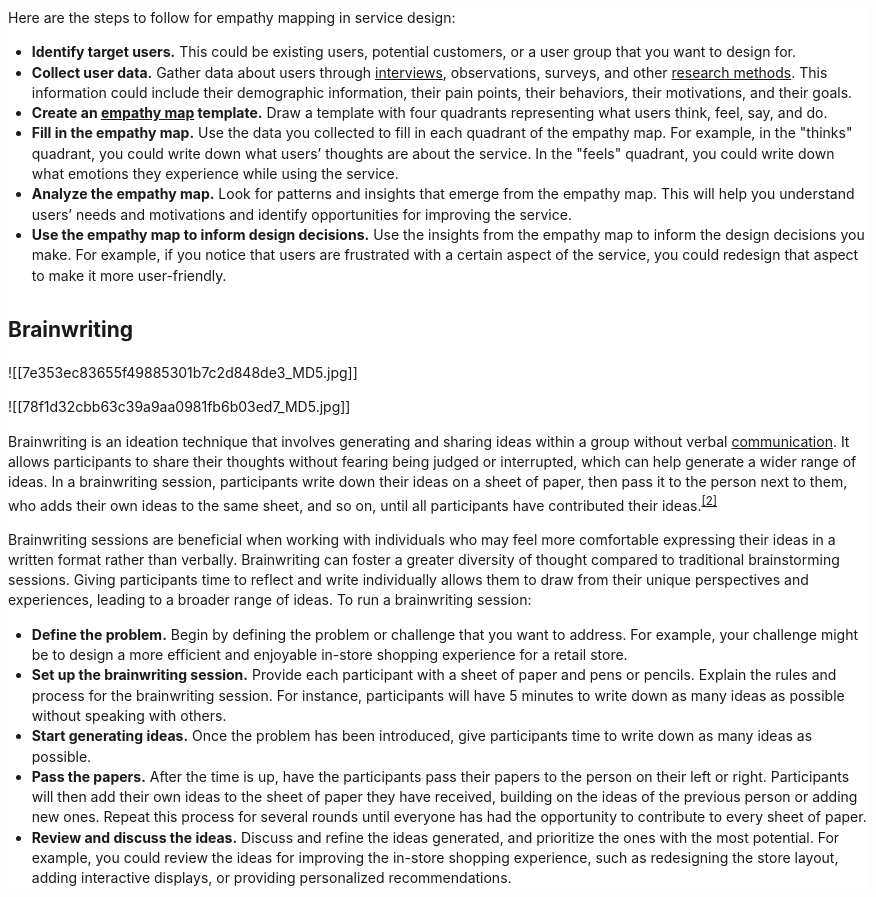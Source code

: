 Here are the steps to follow for empathy mapping in service design:

-   **Identify target users.** This could be existing users, potential customers, or a user group that you want to design for.
-   **Collect user data.** Gather data about users through [interviews](https://app.uxcel.com/glossary/interview), observations, surveys, and other [research methods](https://app.uxcel.com/glossary/research-methods). This information could include their demographic information, their pain points, their behaviors, their motivations, and their goals.
-   **Create an [empathy map](https://app.uxcel.com/glossary/empathy-maps) template.** Draw a template with four quadrants representing what users think, feel, say, and do.
-   **Fill in the empathy map.** Use the data you collected to fill in each quadrant of the empathy map. For example, in the "thinks" quadrant, you could write down what users’ thoughts are about the service. In the "feels" quadrant, you could write down what emotions they experience while using the service.
-   **Analyze the empathy map.** Look for patterns and insights that emerge from the empathy map. This will help you understand users’ needs and motivations and identify opportunities for improving the service.
-   **Use the empathy map to inform design decisions.** Use the insights from the empathy map to inform the design decisions you make. For example, if you notice that users are frustrated with a certain aspect of the service, you could redesign that aspect to make it more user-friendly.

## Brainwriting

![[7e353ec83655f49885301b7c2d848de3_MD5.jpg]]

![[78f1d32cbb63c39a9aa0981fb6b03ed7_MD5.jpg]]

Brainwriting is an ideation technique that involves generating and sharing ideas within a group without verbal [communication](https://app.uxcel.com/glossary/communication). It allows participants to share their thoughts without fearing being judged or interrupted, which can help generate a wider range of ideas. In a brainwriting session, participants write down their ideas on a sheet of paper, then pass it to the person next to them, who adds their own ideas to the same sheet, and so on, until all participants have contributed their ideas.<sup><a href="moz-extension://1fff0f8b-616f-485f-8cf3-32584a1a9298/#anchor-2" rel="noopener noreferrer" applinkanchor="">[2]</a></sup>

Brainwriting sessions are beneficial when working with individuals who may feel more comfortable expressing their ideas in a written format rather than verbally. Brainwriting can foster a greater diversity of thought compared to traditional brainstorming sessions. Giving participants time to reflect and write individually allows them to draw from their unique perspectives and experiences, leading to a broader range of ideas. To run a brainwriting session:

-   **Define the problem.** Begin by defining the problem or challenge that you want to address. For example, your challenge might be to design a more efficient and enjoyable in-store shopping experience for a retail store.
-   **Set up the brainwriting session.** Provide each participant with a sheet of paper and pens or pencils. Explain the rules and process for the brainwriting session. For instance, participants will have 5 minutes to write down as many ideas as possible without speaking with others.
-   **Start generating ideas.** Once the problem has been introduced, give participants time to write down as many ideas as possible.
-   **Pass the papers.** After the time is up, have the participants pass their papers to the person on their left or right. Participants will then add their own ideas to the sheet of paper they have received, building on the ideas of the previous person or adding new ones. Repeat this process for several rounds until everyone has had the opportunity to contribute to every sheet of paper.
-   **Review and discuss the ideas.** Discuss and refine the ideas generated, and prioritize the ones with the most potential. For example, you could review the ideas for improving the in-store shopping experience, such as redesigning the store layout, adding interactive displays, or providing personalized recommendations.
